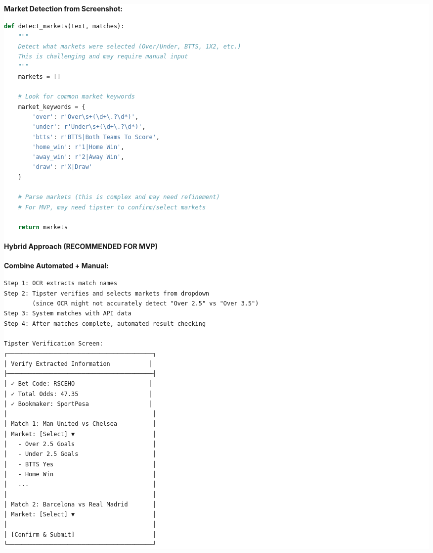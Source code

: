 **Market Detection from Screenshot:**
```python
def detect_markets(text, matches):
    """
    Detect what markets were selected (Over/Under, BTTS, 1X2, etc.)
    This is challenging and may require manual input
    """
    markets = []
    
    # Look for common market keywords
    market_keywords = {
        'over': r'Over\s+(\d+\.?\d*)',
        'under': r'Under\s+(\d+\.?\d*)',
        'btts': r'BTTS|Both Teams To Score',
        'home_win': r'1|Home Win',
        'away_win': r'2|Away Win',
        'draw': r'X|Draw'
    }
    
    # Parse markets (this is complex and may need refinement)
    # For MVP, may need tipster to confirm/select markets
    
    return markets
```

#### Hybrid Approach (RECOMMENDED FOR MVP)

**Combine Automated + Manual:**
```
Step 1: OCR extracts match names
Step 2: Tipster verifies and selects markets from dropdown
        (since OCR might not accurately detect "Over 2.5" vs "Over 3.5")
Step 3: System matches with API data
Step 4: After matches complete, automated result checking

Tipster Verification Screen:
┌─────────────────────────────────────────┐
│ Verify Extracted Information           │
├─────────────────────────────────────────┤
│ ✓ Bet Code: RSCEHO                     │
│ ✓ Total Odds: 47.35                    │
│ ✓ Bookmaker: SportPesa                 │
│                                         │
│ Match 1: Man United vs Chelsea          │
│ Market: [Select] ▼                      │
│   - Over 2.5 Goals                      │
│   - Under 2.5 Goals                     │
│   - BTTS Yes                            │
│   - Home Win                            │
│   ...                                   │
│                                         │
│ Match 2: Barcelona vs Real Madrid       │
│ Market: [Select] ▼                      │
│                                         │
│ [Confirm & Submit]                      │
└─────────────────────────────────────────┘
```
